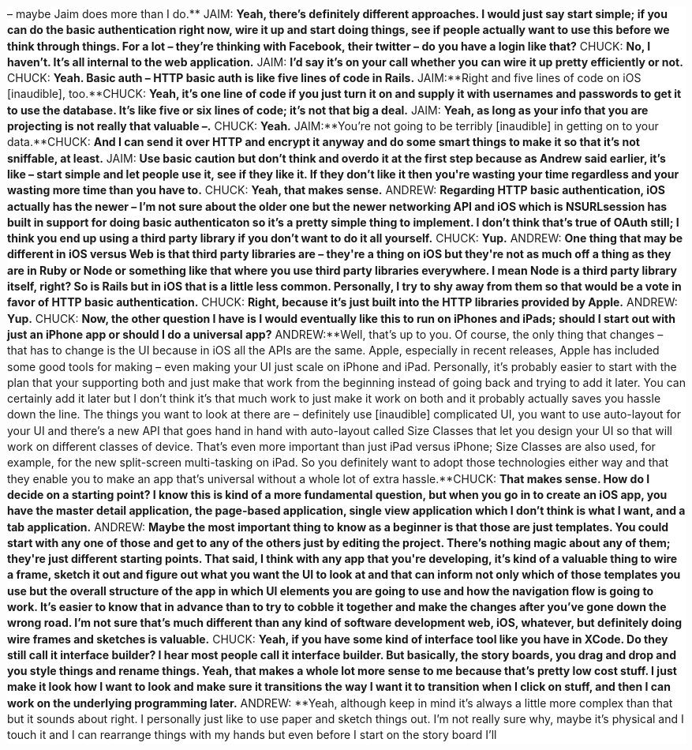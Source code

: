 – maybe Jaim does more than I do.** JAIM: **Yeah, there’s definitely different approaches. I would just say start simple; if you can do the basic authentication right now, wire it up and start doing things, see if people actually want to use this before we think through things. For a lot – they’re thinking with Facebook, their twitter – do you have a login like that?** CHUCK: **No, I haven’t. It’s all internal to the web application.** JAIM: **I’d say it’s on your call whether you can wire it up pretty efficiently or not.** CHUCK: **Yeah. Basic auth – HTTP basic auth is like five lines of code in Rails.** JAIM:**Right and five lines of code on iOS [inaudible], too.**CHUCK: **Yeah, it’s one line of code if you just turn it on and supply it with usernames and passwords to get it to use the database. It’s like five or six lines of code; it’s not that big a deal.** JAIM: **Yeah, as long as your info that you are projecting is not really that valuable –.** CHUCK: **Yeah.** JAIM:**You’re not going to be terribly [inaudible] in getting on to your data.**CHUCK: **And I can send it over HTTP and encrypt it anyway and do some smart things to make it so that it’s not sniffable, at least.** JAIM: **Use basic caution but don’t think and overdo it at the first step because as Andrew said earlier, it’s like – start simple and let people use it, see if they like it. If they don’t like it then you're wasting your time regardless and your wasting more time than you have to.** CHUCK: **Yeah, that makes sense.** ANDREW: **Regarding HTTP basic authentication, iOS actually has the newer – I’m not sure about the older one but the newer networking API and iOS which is NSURLsession has built in support for doing basic authenticaton so it’s a pretty simple thing to implement. I don’t think that’s true of OAuth still; I think you end up using a third party library if you don’t want to do it all yourself.** CHUCK: **Yup.** ANDREW: **One thing that may be different in iOS versus Web is that third party libraries are – they're a thing on iOS but they're not as much off a thing as they are in Ruby or Node or something like that where you use third party libraries everywhere. I mean Node is a third party library itself, right? So is Rails but in iOS that is a little less common. Personally, I try to shy away from them so that would be a vote in favor of HTTP basic authentication.** CHUCK: **Right, because it’s just built into the HTTP libraries provided by Apple.** ANDREW: **Yup.** CHUCK: **Now, the other question I have is I would eventually like this to run on iPhones and iPads; should I start out with just an iPhone app or should I do a universal app?** ANDREW:**Well, that’s up to you. Of course, the only thing that changes – that has to change is the UI because in iOS all the APIs are the same. Apple, especially in recent releases, Apple has included some good tools for making – even making your UI just scale on iPhone and iPad. Personally, it’s probably easier to start with the plan that your supporting both and just make that work from the beginning instead of going back and trying to add it later. You can certainly add it later but I don’t think it’s that much work to just make it work on both and it probably actually saves you hassle down the line. The things you want to look at there are – definitely use [inaudible] complicated UI, you want to use auto-layout for your UI and there’s a new API that goes hand in hand with auto-layout called Size Classes that let you design your UI so that will work on different classes of device. That’s even more important than just iPad versus iPhone; Size Classes are also used, for example, for the new split-screen multi-tasking on iPad. So you definitely want to adopt those technologies either way and that they enable you to make an app that’s universal without a whole lot of extra hassle.**CHUCK: **That makes sense. How do I decide on a starting point? I know this is kind of a more fundamental question, but when you go in to create an iOS app, you have the master detail application, the page-based application, single view application which I don’t think is what I want, and a tab application.** ANDREW: **Maybe the most important thing to know as a beginner is that those are just templates. You could start with any one of those and get to any of the others just by editing the project. There’s nothing magic about any of them; they're just different starting points. That said, I think with any app that you're developing, it’s kind of a valuable thing to wire a frame, sketch it out and figure out what you want the UI to look at and that can inform not only which of those templates you use but the overall structure of the app in which UI elements you are going to use and how the navigation flow is going to work. It’s easier to know that in advance than to try to cobble it together and make the changes after you’ve gone down the wrong road. I’m not sure that’s much different than any kind of software development web, iOS, whatever, but definitely doing wire frames and sketches is valuable.** CHUCK: **Yeah, if you have some kind of interface tool like you have in XCode. Do they still call it interface builder? I hear most people call it interface builder. But basically, the story boards, you drag and drop and you style things and rename things. Yeah, that makes a whole lot more sense to me because that’s pretty low cost stuff. I just make it look how I want to look and make sure it transitions the way I want it to transition when I click on stuff, and then I can work on the underlying programming later.** ANDREW: **Yeah, although keep in mind it’s always a little more complex than that but it sounds about right. I personally just like to use paper and sketch things out. I’m not really sure why, maybe it’s physical and I touch it and I can rearrange things with my hands but even before I start on the story board I’ll